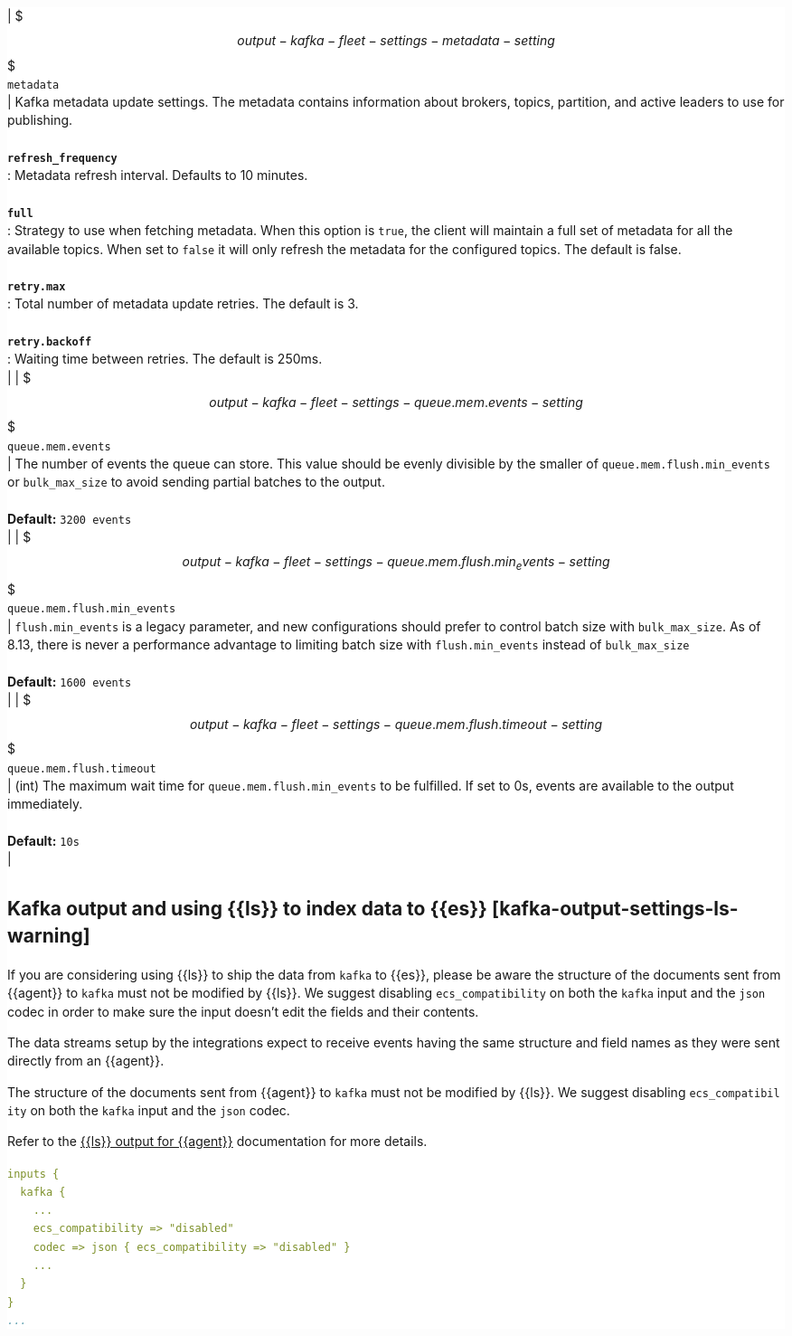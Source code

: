 | $$$output-kafka-fleet-settings-metadata-setting$$$<br>`metadata`<br> | Kafka metadata update settings. The metadata contains information about brokers, topics, partition, and active leaders to use for publishing.<br><br>**`refresh_frequency`**<br>:   Metadata refresh interval. Defaults to 10 minutes.<br><br>**`full`**<br>:   Strategy to use when fetching metadata. When this option is `true`, the client will maintain a full set of metadata for all the available topics. When set to `false` it will only refresh the metadata for the configured topics. The default is false.<br><br>**`retry.max`**<br>:   Total number of metadata update retries. The default is 3.<br><br>**`retry.backoff`**<br>:   Waiting time between retries. The default is 250ms.<br> |
| $$$output-kafka-fleet-settings-queue.mem.events-setting$$$<br>`queue.mem.events`<br> | The number of events the queue can store. This value should be evenly divisible by the smaller of `queue.mem.flush.min_events` or `bulk_max_size` to avoid sending partial batches to the output.<br><br>**Default:** `3200 events`<br> |
| $$$output-kafka-fleet-settings-queue.mem.flush.min_events-setting$$$<br>`queue.mem.flush.min_events`<br> | `flush.min_events` is a legacy parameter, and new configurations should prefer to control batch size with `bulk_max_size`. As of 8.13, there is never a performance advantage to limiting batch size with `flush.min_events` instead of `bulk_max_size`<br><br>**Default:** `1600 events`<br> |
| $$$output-kafka-fleet-settings-queue.mem.flush.timeout-setting$$$<br>`queue.mem.flush.timeout`<br> | (int) The maximum wait time for `queue.mem.flush.min_events` to be fulfilled. If set to 0s, events are available to the output immediately.<br><br>**Default:** `10s`<br> |


## Kafka output and using {{ls}} to index data to {{es}} [kafka-output-settings-ls-warning]

If you are considering using {{ls}} to ship the data from `kafka` to {{es}}, please be aware the structure of the documents sent from {{agent}} to `kafka` must not be modified by {{ls}}. We suggest disabling `ecs_compatibility` on both the `kafka` input and the `json` codec in order to make sure the input doesn’t edit the fields and their contents.

The data streams setup by the integrations expect to receive events having the same structure and field names as they were sent directly from an {{agent}}.

The structure of the documents sent from {{agent}} to `kafka` must not be modified by {{ls}}. We suggest disabling `ecs_compatibility` on both the `kafka` input and the `json` codec.

Refer to the [{{ls}} output for {{agent}}](/reference/ingestion-tools/fleet/ls-output-settings.md) documentation for more details.

```yaml
inputs {
  kafka {
    ...
    ecs_compatibility => "disabled"
    codec => json { ecs_compatibility => "disabled" }
    ...
  }
}
...
```
